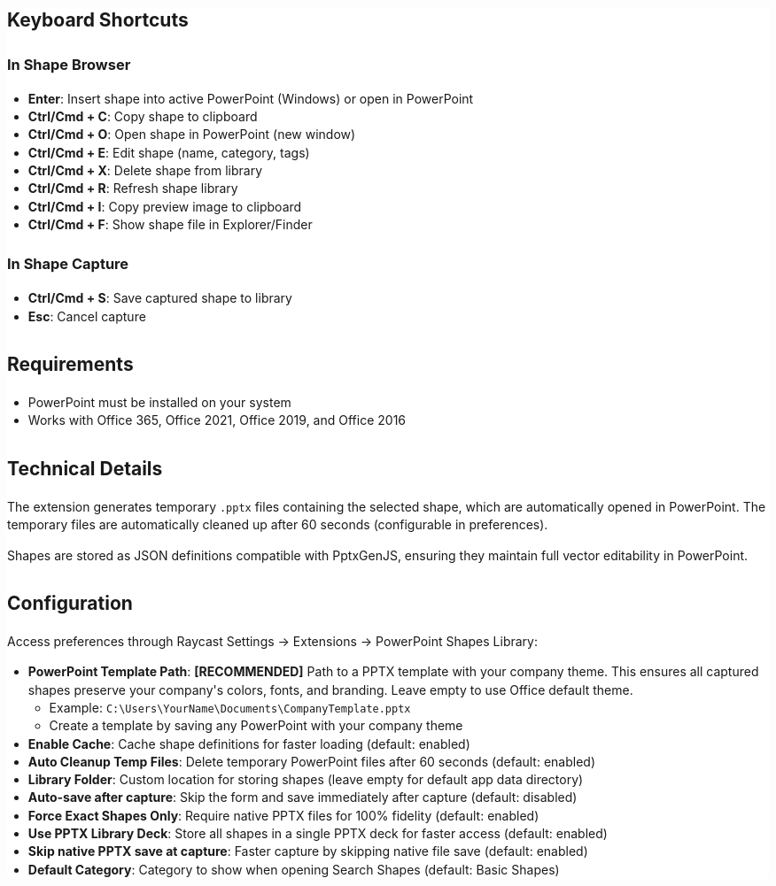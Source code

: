 ## Keyboard Shortcuts

### In Shape Browser
- **Enter**: Insert shape into active PowerPoint (Windows) or open in PowerPoint
- **Ctrl/Cmd + C**: Copy shape to clipboard
- **Ctrl/Cmd + O**: Open shape in PowerPoint (new window)
- **Ctrl/Cmd + E**: Edit shape (name, category, tags)
- **Ctrl/Cmd + X**: Delete shape from library
- **Ctrl/Cmd + R**: Refresh shape library
- **Ctrl/Cmd + I**: Copy preview image to clipboard
- **Ctrl/Cmd + F**: Show shape file in Explorer/Finder

### In Shape Capture
- **Ctrl/Cmd + S**: Save captured shape to library
- **Esc**: Cancel capture

## Requirements

- PowerPoint must be installed on your system
- Works with Office 365, Office 2021, Office 2019, and Office 2016

## Technical Details

The extension generates temporary `.pptx` files containing the selected shape, which are automatically opened in PowerPoint. The temporary files are automatically cleaned up after 60 seconds (configurable in preferences).

Shapes are stored as JSON definitions compatible with PptxGenJS, ensuring they maintain full vector editability in PowerPoint.

## Configuration

Access preferences through Raycast Settings → Extensions → PowerPoint Shapes Library:

- **PowerPoint Template Path**: **[RECOMMENDED]** Path to a PPTX template with your company theme. This ensures all captured shapes preserve your company's colors, fonts, and branding. Leave empty to use Office default theme.
  - Example: `C:\Users\YourName\Documents\CompanyTemplate.pptx`
  - Create a template by saving any PowerPoint with your company theme
- **Enable Cache**: Cache shape definitions for faster loading (default: enabled)
- **Auto Cleanup Temp Files**: Delete temporary PowerPoint files after 60 seconds (default: enabled)
- **Library Folder**: Custom location for storing shapes (leave empty for default app data directory)
- **Auto-save after capture**: Skip the form and save immediately after capture (default: disabled)
- **Force Exact Shapes Only**: Require native PPTX files for 100% fidelity (default: enabled)
- **Use PPTX Library Deck**: Store all shapes in a single PPTX deck for faster access (default: enabled)
- **Skip native PPTX save at capture**: Faster capture by skipping native file save (default: enabled)
- **Default Category**: Category to show when opening Search Shapes (default: Basic Shapes)
